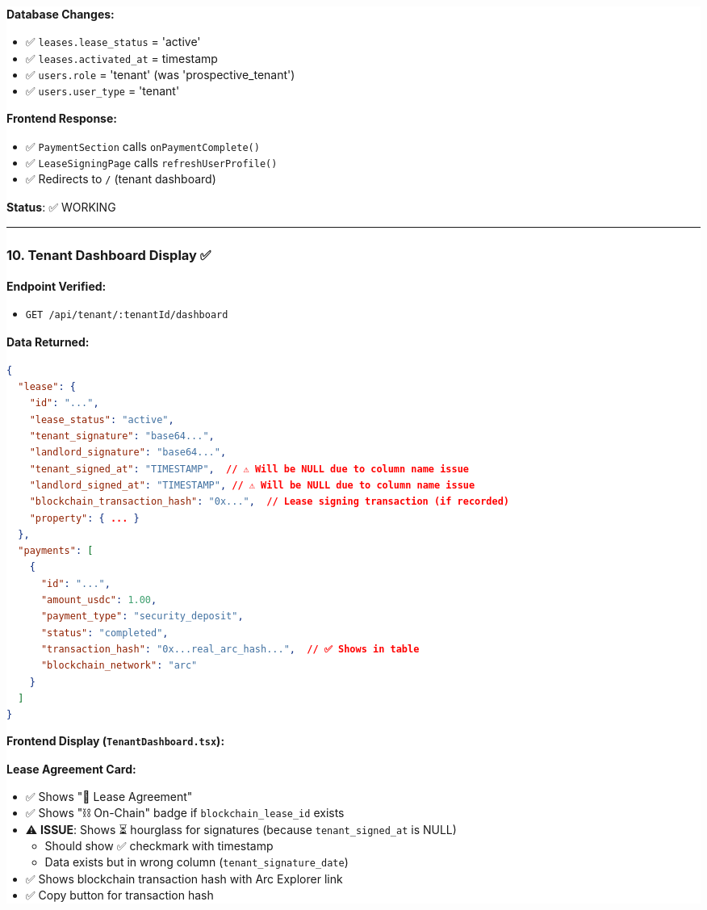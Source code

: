 **Database Changes:**
- ✅ `leases.lease_status` = 'active'
- ✅ `leases.activated_at` = timestamp
- ✅ `users.role` = 'tenant' (was 'prospective_tenant')
- ✅ `users.user_type` = 'tenant'

**Frontend Response:**
- ✅ `PaymentSection` calls `onPaymentComplete()`
- ✅ `LeaseSigningPage` calls `refreshUserProfile()`
- ✅ Redirects to `/` (tenant dashboard)

**Status**: ✅ WORKING

---

### 10. Tenant Dashboard Display ✅

**Endpoint Verified:**
- `GET /api/tenant/:tenantId/dashboard`

**Data Returned:**
```json
{
  "lease": {
    "id": "...",
    "lease_status": "active",
    "tenant_signature": "base64...",
    "landlord_signature": "base64...",
    "tenant_signed_at": "TIMESTAMP",  // ⚠️ Will be NULL due to column name issue
    "landlord_signed_at": "TIMESTAMP", // ⚠️ Will be NULL due to column name issue
    "blockchain_transaction_hash": "0x...",  // Lease signing transaction (if recorded)
    "property": { ... }
  },
  "payments": [
    {
      "id": "...",
      "amount_usdc": 1.00,
      "payment_type": "security_deposit",
      "status": "completed",
      "transaction_hash": "0x...real_arc_hash...",  // ✅ Shows in table
      "blockchain_network": "arc"
    }
  ]
}
```

**Frontend Display (`TenantDashboard.tsx`):**

**Lease Agreement Card:**
- ✅ Shows "📜 Lease Agreement"
- ✅ Shows "⛓️ On-Chain" badge if `blockchain_lease_id` exists
- ⚠️ **ISSUE**: Shows ⏳ hourglass for signatures (because `tenant_signed_at` is NULL)
  - Should show ✅ checkmark with timestamp
  - Data exists but in wrong column (`tenant_signature_date`)
- ✅ Shows blockchain transaction hash with Arc Explorer link
- ✅ Copy button for transaction hash
